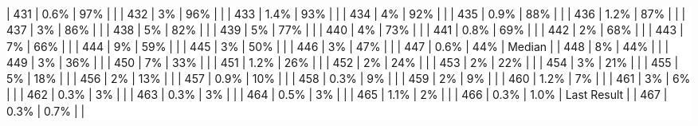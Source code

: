 | 431 | 0.6% | 97% |  |
| 432 | 3% | 96% |  |
| 433 | 1.4% | 93% |  |
| 434 | 4% | 92% |  |
| 435 | 0.9% | 88% |  |
| 436 | 1.2% | 87% |  |
| 437 | 3% | 86% |  |
| 438 | 5% | 82% |  |
| 439 | 5% | 77% |  |
| 440 | 4% | 73% |  |
| 441 | 0.8% | 69% |  |
| 442 | 2% | 68% |  |
| 443 | 7% | 66% |  |
| 444 | 9% | 59% |  |
| 445 | 3% | 50% |  |
| 446 | 3% | 47% |  |
| 447 | 0.6% | 44% | Median |
| 448 | 8% | 44% |  |
| 449 | 3% | 36% |  |
| 450 | 7% | 33% |  |
| 451 | 1.2% | 26% |  |
| 452 | 2% | 24% |  |
| 453 | 2% | 22% |  |
| 454 | 3% | 21% |  |
| 455 | 5% | 18% |  |
| 456 | 2% | 13% |  |
| 457 | 0.9% | 10% |  |
| 458 | 0.3% | 9% |  |
| 459 | 2% | 9% |  |
| 460 | 1.2% | 7% |  |
| 461 | 3% | 6% |  |
| 462 | 0.3% | 3% |  |
| 463 | 0.3% | 3% |  |
| 464 | 0.5% | 3% |  |
| 465 | 1.1% | 2% |  |
| 466 | 0.3% | 1.0% | Last Result |
| 467 | 0.3% | 0.7% |  |